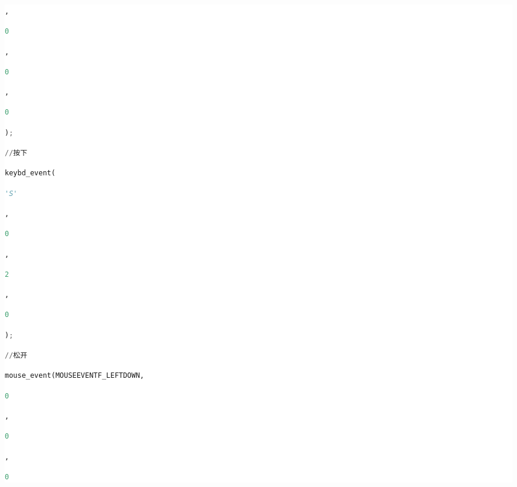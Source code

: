 ```python
,
```
```python
0
```
```python
,
```
```python
0
```
```python
,
```
```python
0
```
```python
);
```
```python
//按下
```
```python
keybd_event(
```
```python
'S'
```
```python
,
```
```python
0
```
```python
,
```
```python
2
```
```python
,
```
```python
0
```
```python
);
```
```python
//松开
```
```python
mouse_event(MOUSEEVENTF_LEFTDOWN,
```
```python
0
```
```python
,
```
```python
0
```
```python
,
```
```python
0
```
```python
```